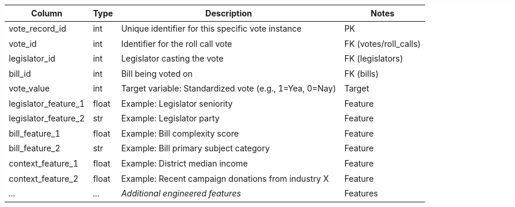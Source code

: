 | Column | Type | Description | Notes |
|--------|------|-------------|-------|
| vote_record_id | int | Unique identifier for this specific vote instance | PK |
| vote_id | int | Identifier for the roll call vote | FK (votes/roll_calls) |
| legislator_id | int | Legislator casting the vote | FK (legislators) |
| bill_id | int | Bill being voted on | FK (bills) |
| vote_value | int | Target variable: Standardized vote (e.g., 1=Yea, 0=Nay) | Target |
| legislator_feature_1 | float | Example: Legislator seniority | Feature |
| legislator_feature_2 | str | Example: Legislator party | Feature |
| bill_feature_1 | float | Example: Bill complexity score | Feature |
| bill_feature_2 | str | Example: Bill primary subject category | Feature |
| context_feature_1 | float | Example: District median income | Feature |
| context_feature_2 | float | Example: Recent campaign donations from industry X | Feature |
| *...* | *...* | *Additional engineered features* | Features | 